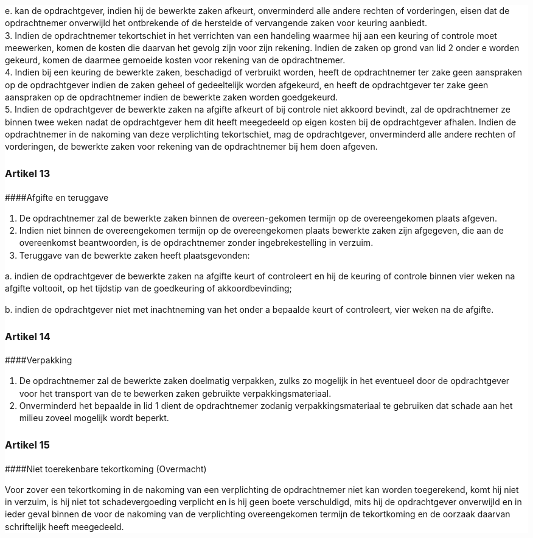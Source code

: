 e. kan de opdrachtgever, indien hij de bewerkte zaken afkeurt, onverminderd alle andere rechten of vorderingen, eisen dat de opdrachtnemer onverwijld het ontbrekende of de herstelde of vervangende zaken voor keuring aanbiedt.     
3.  Indien de opdrachtnemer tekortschiet in het verrichten van een handeling waarmee hij aan een keuring of controle moet meewerken, komen de kosten die daarvan het gevolg zijn voor zijn rekening. Indien de zaken op grond van lid 2 onder e worden gekeurd, komen de daarmee gemoeide kosten voor rekening van de opdrachtnemer.   
4.  Indien bij een keuring de bewerkte zaken, beschadigd of verbruikt worden, heeft de opdrachtnemer ter zake geen aanspraken op de opdrachtgever indien de zaken geheel of gedeeltelijk worden afgekeurd, en heeft de opdrachtgever ter zake geen aanspraken op de opdrachtnemer indien de bewerkte zaken worden goedgekeurd.   
5.  Indien de opdrachtgever de bewerkte zaken na afgifte afkeurt of bij controle niet akkoord bevindt, zal de opdrachtnemer ze binnen twee weken nadat de opdrachtgever hem dit heeft meegedeeld op eigen kosten bij de opdrachtgever afhalen. Indien de opdrachtnemer in de nakoming van deze verplichting tekortschiet, mag de opdrachtgever, onverminderd alle andere rechten of vorderingen, de bewerkte zaken voor rekening van de opdrachtnemer bij hem doen afgeven.   

### Artikel  13  

####Afgifte en teruggave

1.  De opdrachtnemer zal de bewerkte zaken binnen de overeen-gekomen termijn op de overeengekomen plaats afgeven.   
2.  Indien niet binnen de overeengekomen termijn op de overeengekomen plaats bewerkte zaken zijn afgegeven, die aan de overeenkomst beantwoorden, is de opdrachtnemer zonder ingebrekestelling in verzuim.   
3.  Teruggave van de bewerkte zaken heeft plaatsgevonden: 

a. indien de opdrachtgever de bewerkte zaken na afgifte keurt of controleert en hij de keuring of controle binnen vier weken na afgifte voltooit, op het tijdstip van de goedkeuring of akkoordbevinding;  

b. indien de opdrachtgever niet met inachtneming van het onder a bepaalde keurt of controleert, vier weken na de afgifte.     

### Artikel  14  

####Verpakking

1.  De opdrachtnemer zal de bewerkte zaken doelmatig verpakken, zulks zo mogelijk in het eventueel door de opdrachtgever voor het transport van de te bewerken zaken gebruikte verpakkingsmateriaal.   
2.  Onverminderd het bepaalde in lid 1 dient de opdrachtnemer zodanig verpakkingsmateriaal te gebruiken dat schade aan het milieu zoveel mogelijk wordt beperkt.   

### Artikel  15  

####Niet toerekenbare tekortkoming (Overmacht)

Voor zover een tekortkoming in de nakoming van een verplichting de opdrachtnemer niet kan worden toegerekend, komt hij niet in verzuim, is hij niet tot schadevergoeding verplicht en is hij geen boete verschuldigd, mits hij de opdrachtgever onverwijld en in ieder geval binnen de voor de nakoming van de verplichting overeengekomen termijn de tekortkoming en de oorzaak daarvan schriftelijk heeft meegedeeld.  
